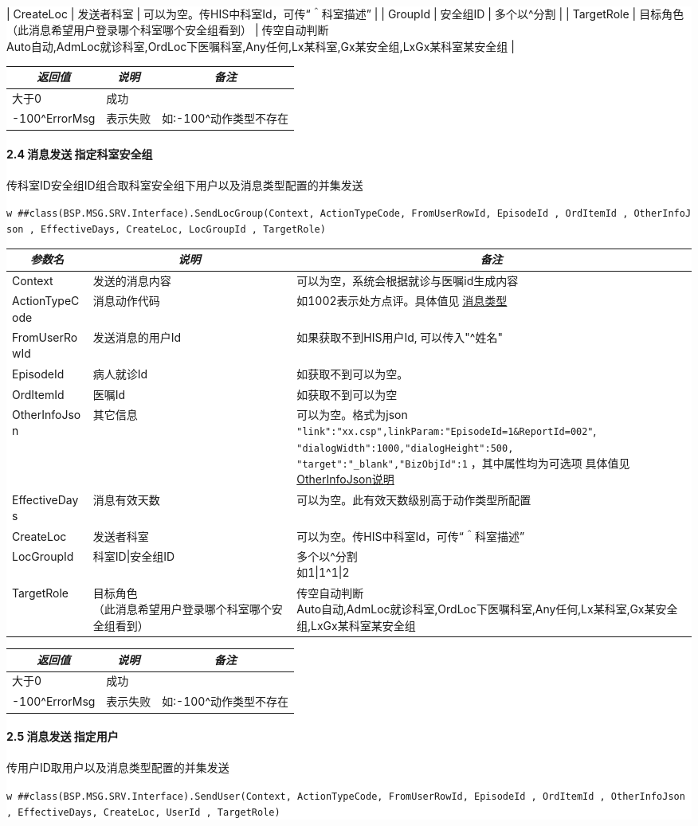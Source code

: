 | CreateLoc      | 发送者科室        | 可以为空。传HIS中科室Id，可传“＾科室描述”                    |
| GroupId      | 安全组ID        | 多个以^分割                    |
| TargetRole      | 目标角色  <br>（此消息希望用户登录哪个科室哪个安全组看到）      | 传空自动判断<br>Auto自动,AdmLoc就诊科室,OrdLoc下医嘱科室,Any任何,Lx某科室,Gx某安全组,LxGx某科室某安全组  |

|*返回值* |*说明*|*备注*|
| --- | -- | -- |
|大于0|成功||
|-100^ErrorMsg|表示失败|如:-100^动作类型不存在|




#### 2.4 消息发送 指定科室安全组 ####

传科室ID安全组ID组合取科室安全组下用户以及消息类型配置的并集发送
```vb
w ##class(BSP.MSG.SRV.Interface).SendLocGroup(Context, ActionTypeCode, FromUserRowId, EpisodeId , OrdItemId , OtherInfoJson , EffectiveDays, CreateLoc, LocGroupId , TargetRole)
```

| *参数名* | *说明*      | *备注*                                                 |
| -------------- | ----------------- | ------------------------------------------------------------ |
| Context        | 发送的消息内容    | 可以为空，系统会根据就诊与医嘱id生成内容                     |
| ActionTypeCode | 消息动作代码      | 如1002表示处方点评。具体值见 [消息类型](MSGActionType)                         |
| FromUserRowId  | 发送消息的用户Id  | 如果获取不到HIS用户Id, 可以传入"^姓名"                       |
| EpisodeId      | 病人就诊Id        | 如获取不到可以为空。                                         |
| OrdItemId      | 医嘱Id            | 如获取不到可以为空                                           |
| OtherInfoJson  | 其它信息          |  可以为空。格式为json<br> `"link":"xx.csp",linkParam:"EpisodeId=1&ReportId=002"`,<br>`"dialogWidth":1000,"dialogHeight":500,`<br>`"target":"_blank","BizObjId":1` ，其中属性均为可选项 具体值见<a href="#otherinfojson说明">OtherInfoJson说明</a>  |
| EffectiveDays  | 消息有效天数      | 可以为空。此有效天数级别高于动作类型所配置                   |
| CreateLoc      | 发送者科室        | 可以为空。传HIS中科室Id，可传“＾科室描述”                    |
| LocGroupId      | 科室ID\|安全组ID        | 多个以^分割  <br>如1\|1^1\|2                  |
| TargetRole      | 目标角色  <br>（此消息希望用户登录哪个科室哪个安全组看到）      | 传空自动判断<br>Auto自动,AdmLoc就诊科室,OrdLoc下医嘱科室,Any任何,Lx某科室,Gx某安全组,LxGx某科室某安全组  |

|*返回值* |*说明*|*备注*|
| --- | -- | -- |
|大于0|成功||
|-100^ErrorMsg|表示失败|如:-100^动作类型不存在|



#### 2.5 消息发送 指定用户 ####

传用户ID取用户以及消息类型配置的并集发送
```vb
w ##class(BSP.MSG.SRV.Interface).SendUser(Context, ActionTypeCode, FromUserRowId, EpisodeId , OrdItemId , OtherInfoJson , EffectiveDays, CreateLoc, UserId , TargetRole)
```

